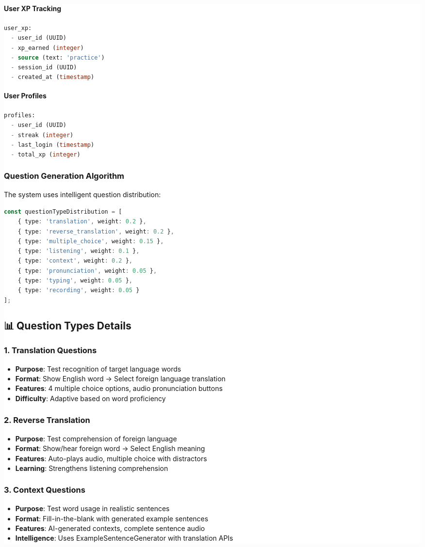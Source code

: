 #### User XP Tracking
```sql
user_xp:
  - user_id (UUID)
  - xp_earned (integer)
  - source (text: 'practice')
  - session_id (UUID)
  - created_at (timestamp)
```

#### User Profiles
```sql
profiles:
  - user_id (UUID)
  - streak (integer)
  - last_login (timestamp)
  - total_xp (integer)
```

### Question Generation Algorithm

The system uses intelligent question distribution:

```typescript
const questionTypeDistribution = [
    { type: 'translation', weight: 0.2 },
    { type: 'reverse_translation', weight: 0.2 },
    { type: 'multiple_choice', weight: 0.15 },
    { type: 'listening', weight: 0.1 },
    { type: 'context', weight: 0.2 },
    { type: 'pronunciation', weight: 0.05 },
    { type: 'typing', weight: 0.05 },
    { type: 'recording', weight: 0.05 }
];
```

## 📊 Question Types Details

### 1. Translation Questions
- **Purpose**: Test recognition of target language words
- **Format**: Show English word → Select foreign language translation
- **Features**: 4 multiple choice options, audio pronunciation buttons
- **Difficulty**: Adaptive based on word proficiency

### 2. Reverse Translation  
- **Purpose**: Test comprehension of foreign language
- **Format**: Show/hear foreign word → Select English meaning
- **Features**: Auto-plays audio, multiple choice with distractors
- **Learning**: Strengthens listening comprehension

### 3. Context Questions
- **Purpose**: Test word usage in realistic sentences
- **Format**: Fill-in-the-blank with generated example sentences
- **Features**: AI-generated contexts, complete sentence audio
- **Intelligence**: Uses ExampleSentenceGenerator with translation APIs
